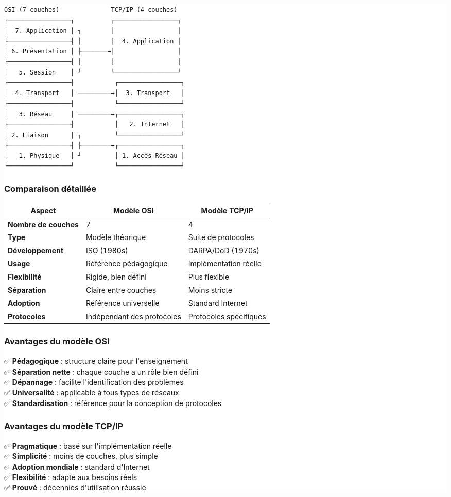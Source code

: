 ```
OSI (7 couches)              TCP/IP (4 couches)
┌─────────────────┐          ┌─────────────────┐
│  7. Application │ ┐        │                 │
├─────────────────┤ │        │  4. Application │
│ 6. Présentation │ ├───────→│                 │
├─────────────────┤ │        │                 │
│   5. Session    │ ┘        └─────────────────┘
├─────────────────┤           ┌─────────────────┐
│  4. Transport   │ ─────────→│  3. Transport   │
├─────────────────┤           └─────────────────┘
│   3. Réseau     │ ─────────→┌─────────────────┐
├─────────────────┤           │   2. Internet   │
│ 2. Liaison      │ ┐         └─────────────────┘
├─────────────────┤ ├────────→┌─────────────────┐
│   1. Physique   │ ┘         │ 1. Accès Réseau │
└─────────────────┘           └─────────────────┘
```

### Comparaison détaillée

| Aspect                 | Modèle OSI                  | Modèle TCP/IP           |
|------------------------|-----------------------------|-------------------------|
| **Nombre de couches**  | 7                           | 4                       |
| **Type**               | Modèle théorique            | Suite de protocoles     |
| **Développement**      | ISO (1980s)                 | DARPA/DoD (1970s)       |
| **Usage**              | Référence pédagogique       | Implémentation réelle   |
| **Flexibilité**        | Rigide, bien défini         | Plus flexible           |
| **Séparation**         | Claire entre couches        | Moins stricte           |
| **Adoption**           | Référence universelle       | Standard Internet       |
| **Protocoles**         | Indépendant des protocoles  | Protocoles spécifiques  |

### Avantages du modèle OSI

✅ **Pédagogique** : structure claire pour l'enseignement  
✅ **Séparation nette** : chaque couche a un rôle bien défini  
✅ **Dépannage** : facilite l'identification des problèmes  
✅ **Universalité** : applicable à tous types de réseaux  
✅ **Standardisation** : référence pour la conception de protocoles

### Avantages du modèle TCP/IP

✅ **Pragmatique** : basé sur l'implémentation réelle  
✅ **Simplicité** : moins de couches, plus simple  
✅ **Adoption mondiale** : standard d'Internet  
✅ **Flexibilité** : adapté aux besoins réels  
✅ **Prouvé** : décennies d'utilisation réussie
